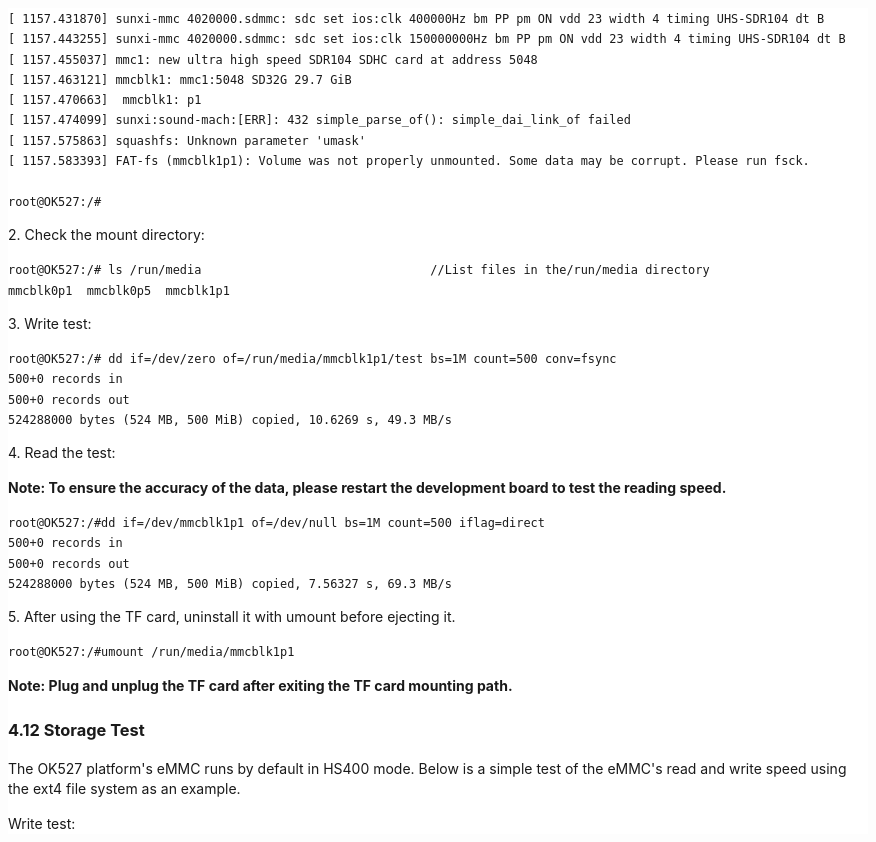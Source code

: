 ```plain
[ 1157.431870] sunxi-mmc 4020000.sdmmc: sdc set ios:clk 400000Hz bm PP pm ON vdd 23 width 4 timing UHS-SDR104 dt B
[ 1157.443255] sunxi-mmc 4020000.sdmmc: sdc set ios:clk 150000000Hz bm PP pm ON vdd 23 width 4 timing UHS-SDR104 dt B
[ 1157.455037] mmc1: new ultra high speed SDR104 SDHC card at address 5048
[ 1157.463121] mmcblk1: mmc1:5048 SD32G 29.7 GiB
[ 1157.470663]  mmcblk1: p1
[ 1157.474099] sunxi:sound-mach:[ERR]: 432 simple_parse_of(): simple_dai_link_of failed
[ 1157.575863] squashfs: Unknown parameter 'umask'
[ 1157.583393] FAT-fs (mmcblk1p1): Volume was not properly unmounted. Some data may be corrupt. Please run fsck.

root@OK527:/#
```

2\. Check the mount directory:

```plain
root@OK527:/# ls /run/media                                //List files in the/run/media directory
mmcblk0p1  mmcblk0p5  mmcblk1p1
```

3\. Write test:

```plain
root@OK527:/# dd if=/dev/zero of=/run/media/mmcblk1p1/test bs=1M count=500 conv=fsync
500+0 records in
500+0 records out
524288000 bytes (524 MB, 500 MiB) copied, 10.6269 s, 49.3 MB/s
```

4\. Read the test:

**Note: To ensure the accuracy of the data, please restart the development board to test the reading speed.**

```plain
root@OK527:/#dd if=/dev/mmcblk1p1 of=/dev/null bs=1M count=500 iflag=direct
500+0 records in
500+0 records out
524288000 bytes (524 MB, 500 MiB) copied, 7.56327 s, 69.3 MB/s
```

5\. After using the TF card, uninstall it with umount before ejecting it.

```plain
root@OK527:/#umount /run/media/mmcblk1p1
```

**Note: Plug and unplug the TF card after exiting the TF card mounting path.**

### 4.12 Storage Test

The OK527 platform's eMMC runs by default in HS400 mode. Below is a simple test of the eMMC's read and write speed using the ext4 file system as an example.

Write test:

